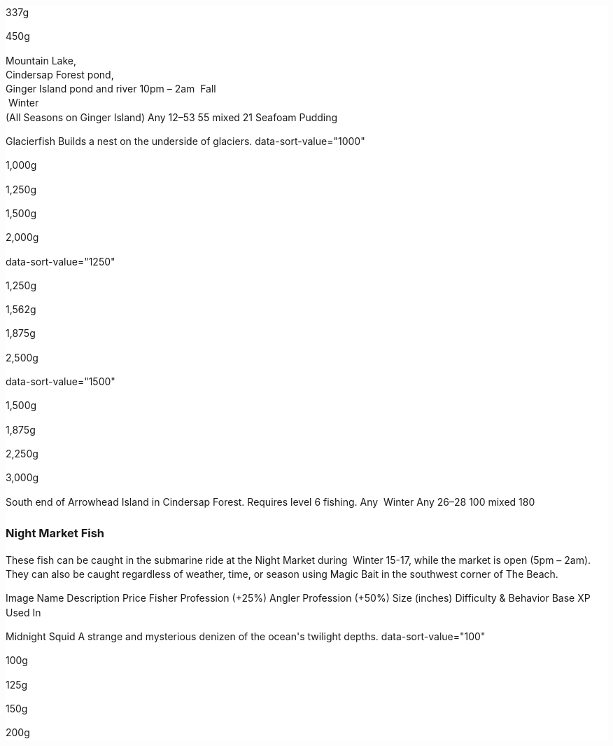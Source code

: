 337g

450g

Mountain Lake,  
Cindersap Forest pond,  
Ginger Island pond and river 10pm – 2am  Fall  
 Winter  
(All Seasons on Ginger Island) Any 12–53 55 mixed 21 Seafoam Pudding

Glacierfish Builds a nest on the underside of glaciers. data-sort-value="1000"

1,000g

1,250g

1,500g

2,000g

data-sort-value="1250"

1,250g

1,562g

1,875g

2,500g

data-sort-value="1500"

1,500g

1,875g

2,250g

3,000g

South end of Arrowhead Island in Cindersap Forest. Requires level 6 fishing. Any  Winter Any 26–28 100 mixed 180

### Night Market Fish

These fish can be caught in the submarine ride at the Night Market during  Winter 15-17, while the market is open (5pm – 2am). They can also be caught regardless of weather, time, or season using Magic Bait in the southwest corner of The Beach.

Image Name Description Price Fisher Profession (+25%) Angler Profession (+50%) Size (inches) Difficulty &amp; Behavior Base XP Used In

Midnight Squid A strange and mysterious denizen of the ocean's twilight depths. data-sort-value="100"

100g

125g

150g

200g
